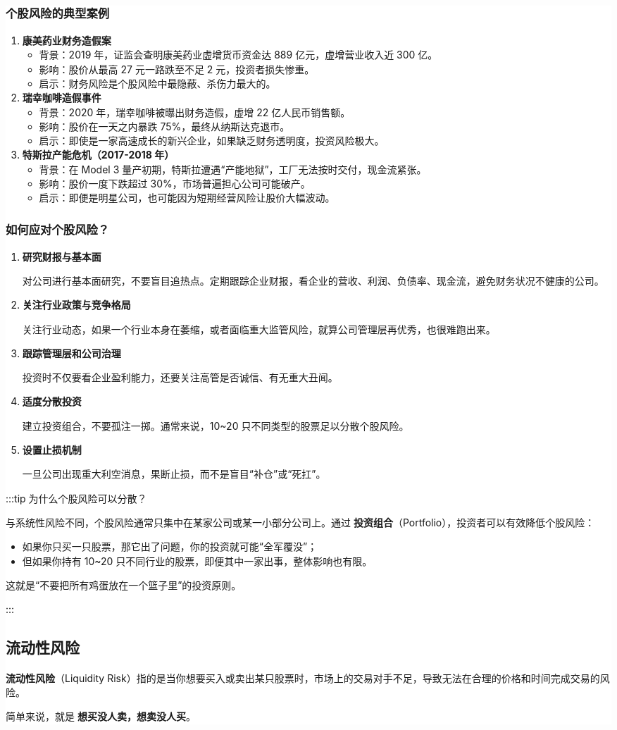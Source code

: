 

### 个股风险的典型案例

1. **康美药业财务造假案**
   - 背景：2019 年，证监会查明康美药业虚增货币资金达 889 亿元，虚增营业收入近 300 亿。
   - 影响：股价从最高 27 元一路跌至不足 2 元，投资者损失惨重。
   - 启示：财务风险是个股风险中最隐蔽、杀伤力最大的。
2. **瑞幸咖啡造假事件**
   - 背景：2020 年，瑞幸咖啡被曝出财务造假，虚增 22 亿人民币销售额。
   - 影响：股价在一天之内暴跌 75%，最终从纳斯达克退市。
   - 启示：即使是一家高速成长的新兴企业，如果缺乏财务透明度，投资风险极大。
3. **特斯拉产能危机（2017-2018 年）**
   - 背景：在 Model 3 量产初期，特斯拉遭遇“产能地狱”，工厂无法按时交付，现金流紧张。
   - 影响：股价一度下跌超过 30%，市场普遍担心公司可能破产。
   - 启示：即便是明星公司，也可能因为短期经营风险让股价大幅波动。



### 如何应对个股风险？

1. **研究财报与基本面**

   对公司进行基本面研究，不要盲目追热点。定期跟踪企业财报，看企业的营收、利润、负债率、现金流，避免财务状况不健康的公司。

2. **关注行业政策与竞争格局**

   关注行业动态，如果一个行业本身在萎缩，或者面临重大监管风险，就算公司管理层再优秀，也很难跑出来。

3. **跟踪管理层和公司治理**

   投资时不仅要看企业盈利能力，还要关注高管是否诚信、有无重大丑闻。

4. **适度分散投资**

   建立投资组合，不要孤注一掷。通常来说，10~20 只不同类型的股票足以分散个股风险。

5. **设置止损机制**

   一旦公司出现重大利空消息，果断止损，而不是盲目“补仓”或“死扛”。



:::tip 为什么个股风险可以分散？

与系统性风险不同，个股风险通常只集中在某家公司或某一小部分公司上。通过 **投资组合**（Portfolio），投资者可以有效降低个股风险：

- 如果你只买一只股票，那它出了问题，你的投资就可能“全军覆没”；
- 但如果你持有 10~20 只不同行业的股票，即便其中一家出事，整体影响也有限。

这就是“不要把所有鸡蛋放在一个篮子里”的投资原则。

:::



## 流动性风险

**流动性风险**（Liquidity Risk）指的是当你想要买入或卖出某只股票时，市场上的交易对手不足，导致无法在合理的价格和时间完成交易的风险。

简单来说，就是 **想买没人卖，想卖没人买**。
